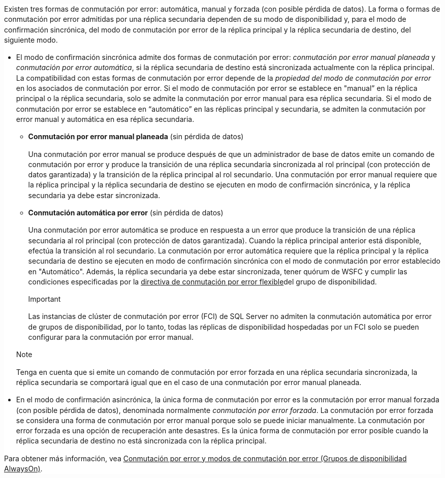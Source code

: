  Existen tres formas de conmutación por error: automática, manual y forzada (con posible pérdida de datos). La forma o formas de conmutación por error admitidas por una réplica secundaria dependen de su modo de disponibilidad y, para el modo de confirmación sincrónica, del modo de conmutación por error de la réplica principal y la réplica secundaria de destino, del siguiente modo.  
  
-   El modo de confirmación sincrónica admite dos formas de conmutación por error: *conmutación por error manual planeada* y *conmutación por error automática*, si la réplica secundaria de destino está sincronizada actualmente con la réplica principal. La compatibilidad con estas formas de conmutación por error depende de la *propiedad del modo de conmutación por error* en los asociados de conmutación por error. Si el modo de conmutación por error se establece en "manual” en la réplica principal o la réplica secundaria, solo se admite la conmutación por error manual para esa réplica secundaria. Si el modo de conmutación por error se establece en “automático” en las réplicas principal y secundaria, se admiten la conmutación por error manual y automática en esa réplica secundaria.  
  
    -   **Conmutación por error manual planeada** (sin pérdida de datos)  
  
         Una conmutación por error manual se produce después de que un administrador de base de datos emite un comando de conmutación por error y produce la transición de una réplica secundaria sincronizada al rol principal (con protección de datos garantizada) y la transición de la réplica principal al rol secundario. Una conmutación por error manual requiere que la réplica principal y la réplica secundaria de destino se ejecuten en modo de confirmación sincrónica, y la réplica secundaria ya debe estar sincronizada.  
  
    -   **Conmutación automática por error** (sin pérdida de datos)  
  
         Una conmutación por error automática se produce en respuesta a un error que produce la transición de una réplica secundaria al rol principal (con protección de datos garantizada). Cuando la réplica principal anterior está disponible, efectúa la transición al rol secundario. La conmutación por error automática requiere que la réplica principal y la réplica secundaria de destino se ejecuten en modo de confirmación sincrónica con el modo de conmutación por error establecido en "Automático". Además, la réplica secundaria ya debe estar sincronizada, tener quórum de WSFC y cumplir las condiciones especificadas por la [directiva de conmutación por error flexible](../../../database-engine/availability-groups/windows/flexible-automatic-failover-policy-availability-group.md)del grupo de disponibilidad.  
  
        > [!IMPORTANT]  
        >  Las instancias de clúster de conmutación por error (FCI) de SQL Server no admiten la conmutación automática por error de grupos de disponibilidad, por lo tanto, todas las réplicas de disponibilidad hospedadas por un FCI solo se pueden configurar para la conmutación por error manual.  
  
    > [!NOTE]  
    >  Tenga en cuenta que si emite un comando de conmutación por error forzada en una réplica secundaria sincronizada, la réplica secundaria se comportará igual que en el caso de una conmutación por error manual planeada.  
  
-   En el modo de confirmación asincrónica, la única forma de conmutación por error es la conmutación por error manual forzada (con posible pérdida de datos), denominada normalmente *conmutación por error forzada*. La conmutación por error forzada se considera una forma de conmutación por error manual porque solo se puede iniciar manualmente. La conmutación por error forzada es una opción de recuperación ante desastres. Es la única forma de conmutación por error posible cuando la réplica secundaria de destino no está sincronizada con la réplica principal.  
  
 Para obtener más información, vea [Conmutación por error y modos de conmutación por error &#40;Grupos de disponibilidad AlwaysOn&#41;](../../../database-engine/availability-groups/windows/failover-and-failover-modes-always-on-availability-groups.md).  
  